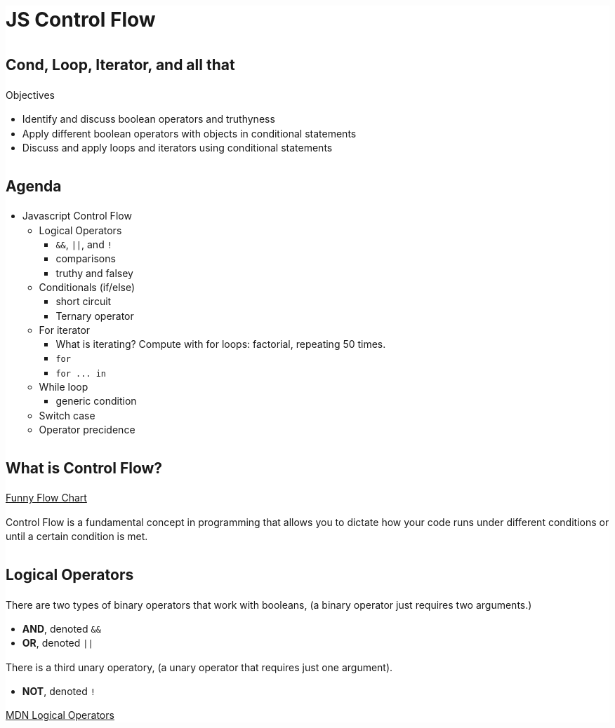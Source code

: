 # JS Control Flow
## Cond, Loop, Iterator, and all that

Objectives

- Identify and discuss boolean operators and truthyness
- Apply different boolean operators with objects in conditional statements
- Discuss and apply loops and iterators using conditional statements


## Agenda

* Javascript Control Flow
  * Logical Operators
  	* `&&`, `||`, and `!`
  	* comparisons
  	* truthy and falsey 	
  * Conditionals (if/else)
  	* short circuit 
  	* Ternary operator
  * For iterator
  	* What is iterating? Compute with for loops: factorial, repeating 50 times.
  	* `for` 
  	* `for ... in`
  * While loop
  	* generic condition
  * Switch case
  * Operator precidence
  
## What is Control Flow?

[Funny Flow Chart](https://www.laserfiche.com/content/uploads/2014/03/engineering-flow-chart.png)

Control Flow is a fundamental concept in programming that allows you to dictate how your code runs under different conditions or until a certain condition is met.  
 



## Logical Operators

There are two types of binary operators that work with booleans, (a binary operator just requires two arguments.)

* **AND**, denoted `&&` 
* **OR**, denoted `||`


There is a third unary operatory, (a unary operator that requires just one argument).

* **NOT**, denoted `!`

[MDN Logical Operators](https://developer.mozilla.org/en-US/docs/Web/JavaScript/Reference/Operators/Logical_Operators)
